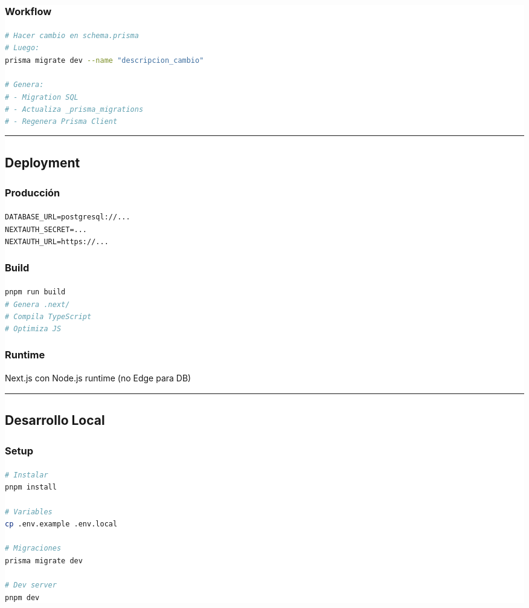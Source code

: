### Workflow

```bash
# Hacer cambio en schema.prisma
# Luego:
prisma migrate dev --name "descripcion_cambio"

# Genera:
# - Migration SQL
# - Actualiza _prisma_migrations
# - Regenera Prisma Client
```

---

## Deployment

### Producción

```env
DATABASE_URL=postgresql://...
NEXTAUTH_SECRET=...
NEXTAUTH_URL=https://...
```

### Build

```bash
pnpm run build
# Genera .next/
# Compila TypeScript
# Optimiza JS
```

### Runtime

Next.js con Node.js runtime (no Edge para DB)

---

## Desarrollo Local

### Setup

```bash
# Instalar
pnpm install

# Variables
cp .env.example .env.local

# Migraciones
prisma migrate dev

# Dev server
pnpm dev
```
